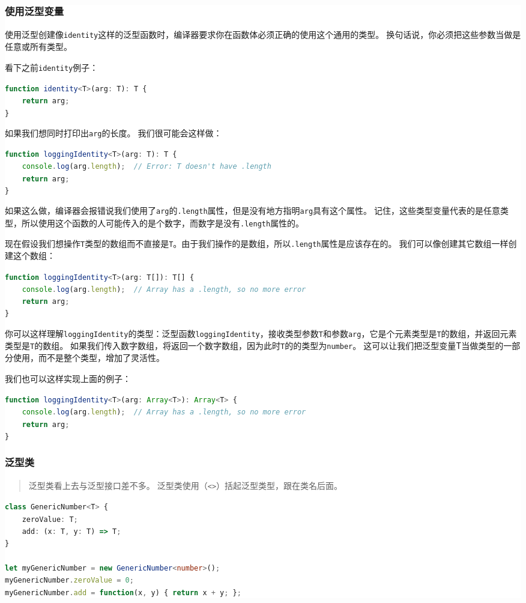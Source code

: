 ### 使用泛型变量

使用泛型创建像`identity`这样的泛型函数时，编译器要求你在函数体必须正确的使用这个通用的类型。
换句话说，你必须把这些参数当做是任意或所有类型。

看下之前`identity`例子：

```ts
function identity<T>(arg: T): T {
    return arg;
}
```

如果我们想同时打印出`arg`的长度。
我们很可能会这样做：

```ts
function loggingIdentity<T>(arg: T): T {
    console.log(arg.length);  // Error: T doesn't have .length
    return arg;
}
```

如果这么做，编译器会报错说我们使用了`arg`的`.length`属性，但是没有地方指明`arg`具有这个属性。
记住，这些类型变量代表的是任意类型，所以使用这个函数的人可能传入的是个数字，而数字是没有`.length`属性的。

现在假设我们想操作`T`类型的数组而不直接是`T`。由于我们操作的是数组，所以`.length`属性是应该存在的。
我们可以像创建其它数组一样创建这个数组：

```ts
function loggingIdentity<T>(arg: T[]): T[] {
    console.log(arg.length);  // Array has a .length, so no more error
    return arg;
}
```

你可以这样理解`loggingIdentity`的类型：泛型函数`loggingIdentity`，接收类型参数`T`和参数`arg`，它是个元素类型是`T`的数组，并返回元素类型是`T`的数组。
如果我们传入数字数组，将返回一个数字数组，因为此时`T`的的类型为`number`。
这可以让我们把泛型变量T当做类型的一部分使用，而不是整个类型，增加了灵活性。

我们也可以这样实现上面的例子：

```ts
function loggingIdentity<T>(arg: Array<T>): Array<T> {
    console.log(arg.length);  // Array has a .length, so no more error
    return arg;
}
```

### 泛型类

> 泛型类看上去与泛型接口差不多。
> 泛型类使用（`<>`）括起泛型类型，跟在类名后面。

```ts
class GenericNumber<T> {
    zeroValue: T;
    add: (x: T, y: T) => T;
}

let myGenericNumber = new GenericNumber<number>();
myGenericNumber.zeroValue = 0;
myGenericNumber.add = function(x, y) { return x + y; };
```
